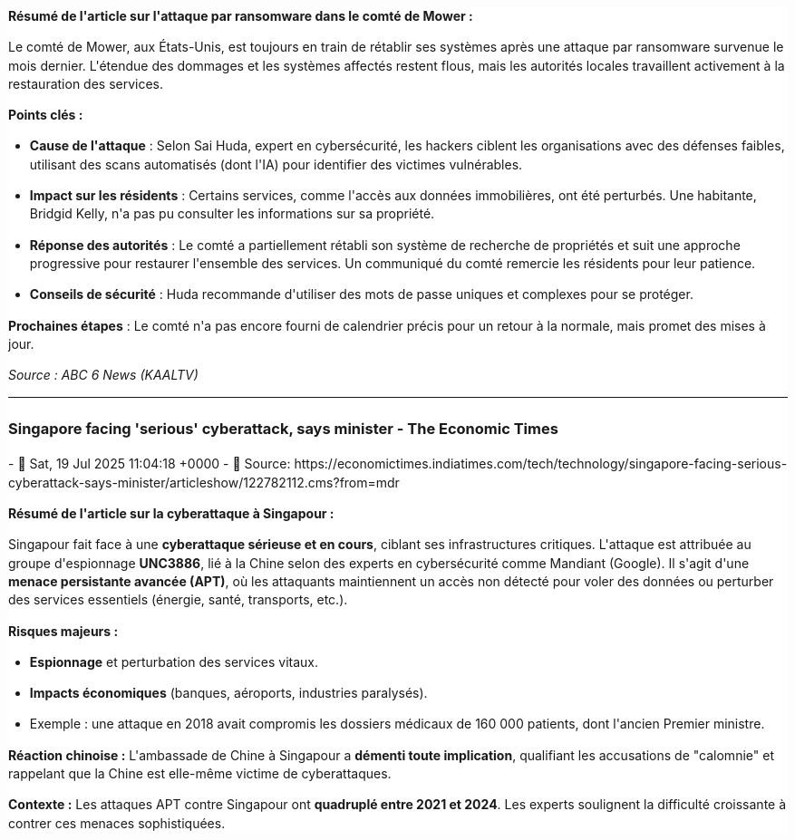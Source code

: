**Résumé de l'article sur l'attaque par ransomware dans le comté de Mower :**

Le comté de Mower, aux États-Unis, est toujours en train de rétablir ses systèmes après une attaque par ransomware survenue le mois dernier. L'étendue des dommages et les systèmes affectés restent flous, mais les autorités locales travaillent activement à la restauration des services.

**Points clés :**

- **Cause de l'attaque** : Selon Sai Huda, expert en cybersécurité, les hackers ciblent les organisations avec des défenses faibles, utilisant des scans automatisés (dont l'IA) pour identifier des victimes vulnérables.

- **Impact sur les résidents** : Certains services, comme l'accès aux données immobilières, ont été perturbés. Une habitante, Bridgid Kelly, n'a pas pu consulter les informations sur sa propriété.

- **Réponse des autorités** : Le comté a partiellement rétabli son système de recherche de propriétés et suit une approche progressive pour restaurer l'ensemble des services. Un communiqué du comté remercie les résidents pour leur patience.

- **Conseils de sécurité** : Huda recommande d'utiliser des mots de passe uniques et complexes pour se protéger.

**Prochaines étapes** : Le comté n'a pas encore fourni de calendrier précis pour un retour à la normale, mais promet des mises à jour.

*Source : ABC 6 News (KAALTV)*

---

<h3 class="class_h3">Singapore facing 'serious' cyberattack, says minister - The Economic Times</h3>
- 📅 Sat, 19 Jul 2025 11:04:18 +0000
- 🔗 Source: https://economictimes.indiatimes.com/tech/technology/singapore-facing-serious-cyberattack-says-minister/articleshow/122782112.cms?from=mdr

**Résumé de l'article sur la cyberattaque à Singapour :**

Singapour fait face à une **cyberattaque sérieuse et en cours**, ciblant ses infrastructures critiques. L'attaque est attribuée au groupe d'espionnage **UNC3886**, lié à la Chine selon des experts en cybersécurité comme Mandiant (Google). Il s'agit d'une **menace persistante avancée (APT)**, où les attaquants maintiennent un accès non détecté pour voler des données ou perturber des services essentiels (énergie, santé, transports, etc.).

**Risques majeurs :**

- **Espionnage** et perturbation des services vitaux.

- **Impacts économiques** (banques, aéroports, industries paralysés).

- Exemple : une attaque en 2018 avait compromis les dossiers médicaux de 160 000 patients, dont l'ancien Premier ministre.

**Réaction chinoise :**
L'ambassade de Chine à Singapour a **démenti toute implication**, qualifiant les accusations de "calomnie" et rappelant que la Chine est elle-même victime de cyberattaques.

**Contexte :**
Les attaques APT contre Singapour ont **quadruplé entre 2021 et 2024**. Les experts soulignent la difficulté croissante à contrer ces menaces sophistiquées.
